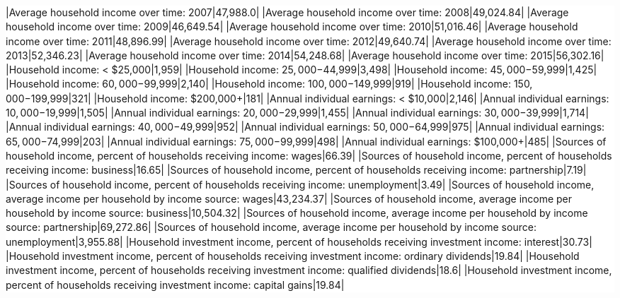 |Average household income over time: 2007|47,988.0|
|Average household income over time: 2008|49,024.84|
|Average household income over time: 2009|46,649.54|
|Average household income over time: 2010|51,016.46|
|Average household income over time: 2011|48,896.99|
|Average household income over time: 2012|49,640.74|
|Average household income over time: 2013|52,346.23|
|Average household income over time: 2014|54,248.68|
|Average household income over time: 2015|56,302.16|
|Household income: < $25,000|1,959|
|Household income: $25,000-$44,999|3,498|
|Household income: $45,000-$59,999|1,425|
|Household income: $60,000-$99,999|2,140|
|Household income: $100,000-$149,999|919|
|Household income: $150,000-$199,999|321|
|Household income: $200,000+|181|
|Annual individual earnings: < $10,000|2,146|
|Annual individual earnings: $10,000-$19,999|1,505|
|Annual individual earnings: $20,000-$29,999|1,455|
|Annual individual earnings: $30,000-$39,999|1,714|
|Annual individual earnings: $40,000-$49,999|952|
|Annual individual earnings: $50,000-$64,999|975|
|Annual individual earnings: $65,000-$74,999|203|
|Annual individual earnings: $75,000-$99,999|498|
|Annual individual earnings: $100,000+|485|
|Sources of household income, percent of households receiving income: wages|66.39|
|Sources of household income, percent of households receiving income: business|16.65|
|Sources of household income, percent of households receiving income: partnership|7.19|
|Sources of household income, percent of households receiving income: unemployment|3.49|
|Sources of household income, average income per household by income source: wages|43,234.37|
|Sources of household income, average income per household by income source: business|10,504.32|
|Sources of household income, average income per household by income source: partnership|69,272.86|
|Sources of household income, average income per household by income source: unemployment|3,955.88|
|Household investment income, percent of households receiving investment income: interest|30.73|
|Household investment income, percent of households receiving investment income: ordinary dividends|19.84|
|Household investment income, percent of households receiving investment income: qualified dividends|18.6|
|Household investment income, percent of households receiving investment income: capital gains|19.84|